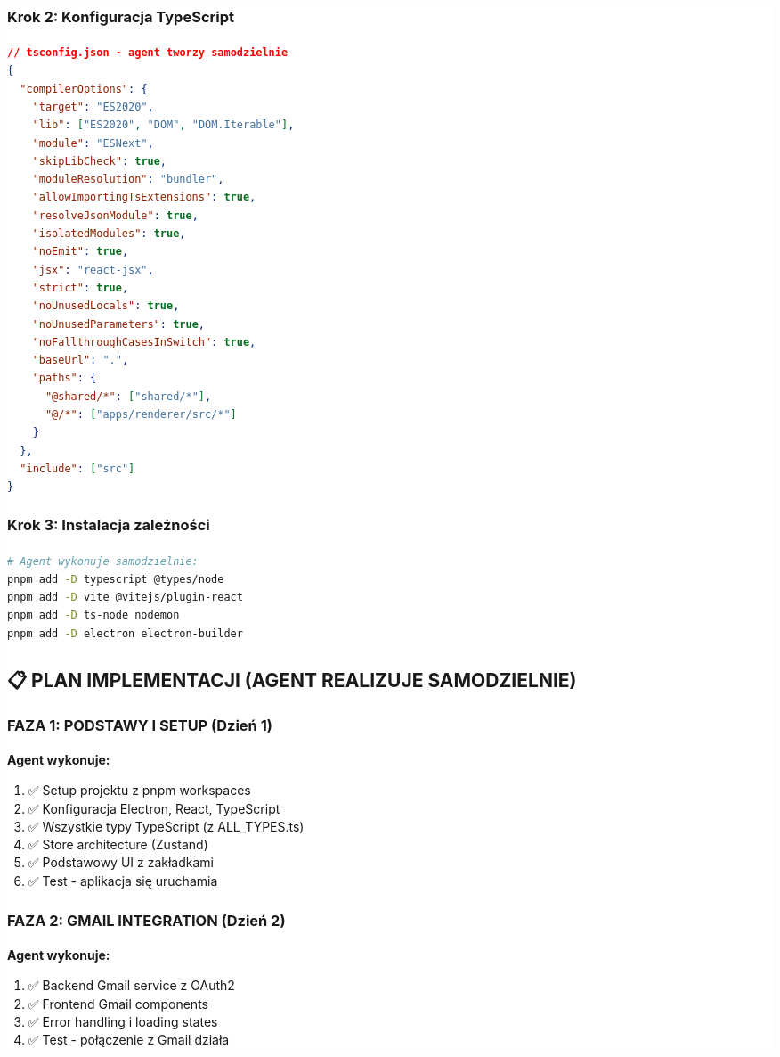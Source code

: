 ### Krok 2: Konfiguracja TypeScript
```json
// tsconfig.json - agent tworzy samodzielnie
{
  "compilerOptions": {
    "target": "ES2020",
    "lib": ["ES2020", "DOM", "DOM.Iterable"],
    "module": "ESNext",
    "skipLibCheck": true,
    "moduleResolution": "bundler",
    "allowImportingTsExtensions": true,
    "resolveJsonModule": true,
    "isolatedModules": true,
    "noEmit": true,
    "jsx": "react-jsx",
    "strict": true,
    "noUnusedLocals": true,
    "noUnusedParameters": true,
    "noFallthroughCasesInSwitch": true,
    "baseUrl": ".",
    "paths": {
      "@shared/*": ["shared/*"],
      "@/*": ["apps/renderer/src/*"]
    }
  },
  "include": ["src"]
}
```

### Krok 3: Instalacja zależności
```bash
# Agent wykonuje samodzielnie:
pnpm add -D typescript @types/node
pnpm add -D vite @vitejs/plugin-react
pnpm add -D ts-node nodemon
pnpm add -D electron electron-builder
```

## 📋 PLAN IMPLEMENTACJI (AGENT REALIZUJE SAMODZIELNIE)

### FAZA 1: PODSTAWY I SETUP (Dzień 1)
**Agent wykonuje:**
1. ✅ Setup projektu z pnpm workspaces
2. ✅ Konfiguracja Electron, React, TypeScript
3. ✅ Wszystkie typy TypeScript (z ALL_TYPES.ts)
4. ✅ Store architecture (Zustand)
5. ✅ Podstawowy UI z zakładkami
6. ✅ Test - aplikacja się uruchamia

### FAZA 2: GMAIL INTEGRATION (Dzień 2)
**Agent wykonuje:**
1. ✅ Backend Gmail service z OAuth2
2. ✅ Frontend Gmail components
3. ✅ Error handling i loading states
4. ✅ Test - połączenie z Gmail działa
